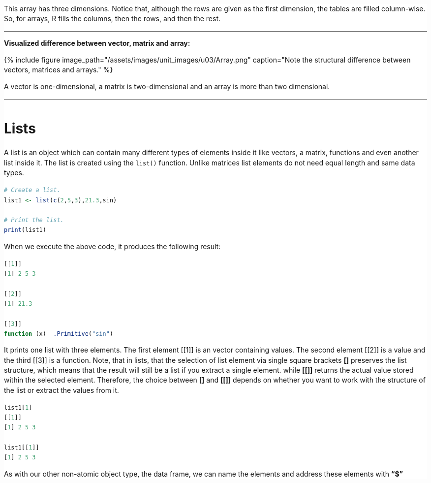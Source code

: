 ```r
```

This array has three dimensions. Notice that, although the rows are given as the first dimension, the tables are filled column-wise. So, for arrays, R fills the columns, then the rows, and then the rest.

----
**Visualized difference between vector, matrix and array:**

{% include figure image_path="/assets/images/unit_images/u03/Array.png" caption="Note the structural difference between vectors, matrices and arrays." %}

A vector is one-dimensional, a matrix is two-dimensional and an array is more than two dimensional.

----

# Lists
A list is an object which can contain many different types of elements inside it like vectors, a matrix, functions and even another list inside it.
The list is created using the `list()` function. Unlike matrices list elements do not need equal length and same data types.

```r
# Create a list.
list1 <- list(c(2,5,3),21.3,sin)

# Print the list.
print(list1)
```

When we execute the above code, it produces the following result:

```r
[[1]]
[1] 2 5 3

[[2]]
[1] 21.3

[[3]]
function (x)  .Primitive("sin")
```
It prints one list with three elements. The first element  [[1]] is an vector containing values. The second element [[2]] is a value and the third [[3]] is a function.
Note, that in lists, that the selection of list element via single square brackets __[]__ preserves the list structure, which means that the result will still be a list if you extract a single element. while __[[]]__ returns the actual value stored within the selected element. Therefore, the choice between __[]__ and __[[]]__ depends on whether you want to work with the structure of the list or extract the values from it.

```r
list1[1]
[[1]]
[1] 2 5 3

list1[[1]]
[1] 2 5 3
```
As with our other non-atomic object type, the data frame, we can name the elements and address these elements with __“$”__
